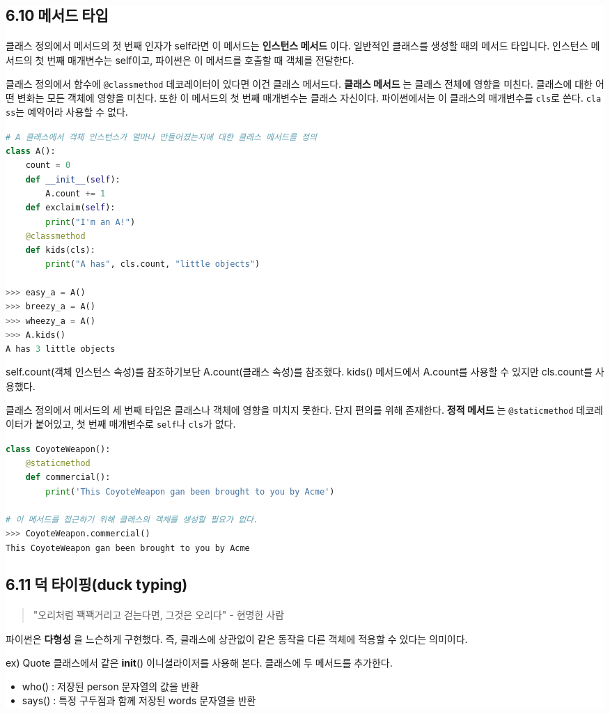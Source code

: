 ## 6.10 메서드 타입

클래스 정의에서 메서드의 첫 번째 인자가 self라면 이 메서드는 **인스턴스 메서드** 이다. 일반적인 클래스를 생성할 때의 메서드 타입니다. 인스턴스 메서드의 첫 번째 매개변수는 self이고, 파이썬은 이 메서드를 호출할 때 객체를 전달한다.  

클래스 정의에서 함수에 `@classmethod` 데코레이터이 있다면 이건 클래스 메서드다. **클래스 메서드** 는 클래스 전체에 영향을 미친다. 클래스에 대한 어떤 변화는 모든 객체에 영향을 미친다. 또한 이 메서드의 첫 번째 매개변수는 클래스 자신이다. 파이썬에서는 이 클래스의 매개변수를 `cls`로 쓴다. `class`는 예약어라 사용할 수 없다.

```Python
# A 클래스에서 객체 인스턴스가 얼마나 만들어졌는지에 대한 클래스 메서드를 정의
class A():
    count = 0
    def __init__(self):
        A.count += 1
    def exclaim(self):
        print("I'm an A!")
    @classmethod
    def kids(cls):
        print("A has", cls.count, "little objects")

>>> easy_a = A()
>>> breezy_a = A()
>>> wheezy_a = A()
>>> A.kids()
A has 3 little objects
```

self.count(객체 인스턴스 속성)를 참조하기보단 A.count(클래스 속성)를 참조했다. kids() 메서드에서 A.count를 사용할 수 있지만 cls.count를 사용했다.  

클래스 정의에서 메서드의 세 번째 타입은 클래스나 객체에 영향을 미치지 못한다. 단지 편의를 위해 존재한다. **정적 메서드** 는 `@staticmethod` 데코레이터가 붙어있고, 첫 번째 매개변수로 `self`나 `cls`가 없다.

```Python
class CoyoteWeapon():
    @staticmethod
    def commercial():
        print('This CoyoteWeapon gan been brought to you by Acme')

# 이 메서드를 접근하기 위해 클래스의 객체를 생성할 필요가 없다.
>>> CoyoteWeapon.commercial()
This CoyoteWeapon gan been brought to you by Acme
```

## 6.11 덕 타이핑(duck typing)

> "오리처럼 꽥꽥거리고 걷는다면, 그것은 오리다" - 현명한 사람

파이썬은 **다형성** 을 느슨하게 구현했다. 즉, 클래스에 상관없이 같은 동작을 다른 객체에 적용할 수 있다는 의미이다.  

ex) Quote 클래스에서 같은 __init__() 이니셜라이저를 사용해 본다. 클래스에 두 메서드를 추가한다.

- who() : 저장된 person 문자열의 값을 반환
- says() : 특정 구두점과 함께 저장된 words 문자열을 반환
